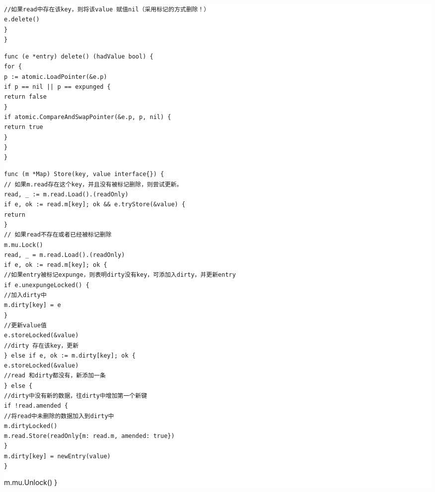 ```
//如果read中存在该key，则将该value 赋值nil（采用标记的方式删除！）
e.delete()
}
}
```
```
func (e *entry) delete() (hadValue bool) {
for {
p := atomic.LoadPointer(&e.p)
if p == nil || p == expunged {
return false
}
if atomic.CompareAndSwapPointer(&e.p, p, nil) {
return true
}
}
}
```
```
func (m *Map) Store(key, value interface{}) {
// 如果m.read存在这个key，并且没有被标记删除，则尝试更新。
read, _ := m.read.Load().(readOnly)
if e, ok := read.m[key]; ok && e.tryStore(&value) {
return
}
// 如果read不存在或者已经被标记删除
m.mu.Lock()
read, _ = m.read.Load().(readOnly)
if e, ok := read.m[key]; ok {
//如果entry被标记expunge，则表明dirty没有key，可添加入dirty，并更新entry
if e.unexpungeLocked() {
//加入dirty中
m.dirty[key] = e
}
//更新value值
e.storeLocked(&value)
//dirty 存在该key，更新
} else if e, ok := m.dirty[key]; ok {
e.storeLocked(&value)
//read 和dirty都没有，新添加一条
} else {
//dirty中没有新的数据，往dirty中增加第一个新键
if !read.amended {
//将read中未删除的数据加入到dirty中
m.dirtyLocked()
m.read.Store(readOnly{m: read.m, amended: true})
}
m.dirty[key] = newEntry(value)
}
```

m.mu.Unlock()
}
